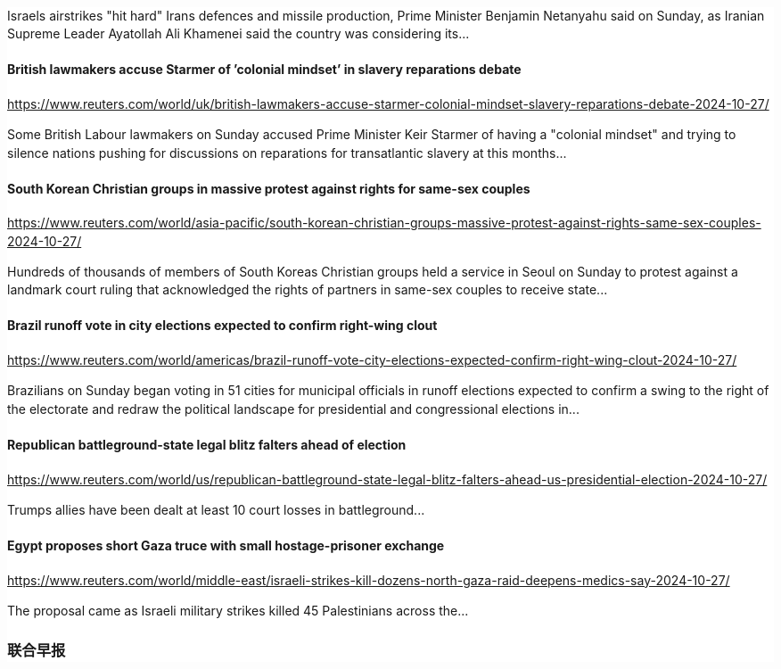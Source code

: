 Israels airstrikes "hit hard" Irans defences and missile production,
Prime Minister Benjamin Netanyahu said on Sunday, as Iranian Supreme
Leader Ayatollah Ali Khamenei said the country was considering its...

#### British lawmakers accuse Starmer of ’colonial mindset’ in slavery reparations debate

<span style="color: blue!80!green"><https://www.reuters.com/world/uk/british-lawmakers-accuse-starmer-colonial-mindset-slavery-reparations-debate-2024-10-27/></span>

Some British Labour lawmakers on Sunday accused Prime Minister Keir
Starmer of having a "colonial mindset" and trying to silence nations
pushing for discussions on reparations for transatlantic slavery at this
months...

#### South Korean Christian groups in massive protest against rights for same-sex couples

<span style="color: blue!80!green"><https://www.reuters.com/world/asia-pacific/south-korean-christian-groups-massive-protest-against-rights-same-sex-couples-2024-10-27/></span>

Hundreds of thousands of members of South Koreas Christian groups held a
service in Seoul on Sunday to protest against a landmark court ruling
that acknowledged the rights of partners in same-sex couples to receive
state...

#### Brazil runoff vote in city elections expected to confirm right-wing clout

<span style="color: blue!80!green"><https://www.reuters.com/world/americas/brazil-runoff-vote-city-elections-expected-confirm-right-wing-clout-2024-10-27/></span>

Brazilians on Sunday began voting in 51 cities for municipal officials
in runoff elections expected to confirm a swing to the right of the
electorate and redraw the political landscape for presidential and
congressional elections in...

#### Republican battleground-state legal blitz falters ahead of election

<span style="color: blue!80!green"><https://www.reuters.com/world/us/republican-battleground-state-legal-blitz-falters-ahead-us-presidential-election-2024-10-27/></span>

Trumps allies have been dealt at least 10 court losses in
battleground...

#### Egypt proposes short Gaza truce with small hostage-prisoner exchange

<span style="color: blue!80!green"><https://www.reuters.com/world/middle-east/israeli-strikes-kill-dozens-north-gaza-raid-deepens-medics-say-2024-10-27/></span>

The proposal came as Israeli military strikes killed 45 Palestinians
across the...

### 联合早报
